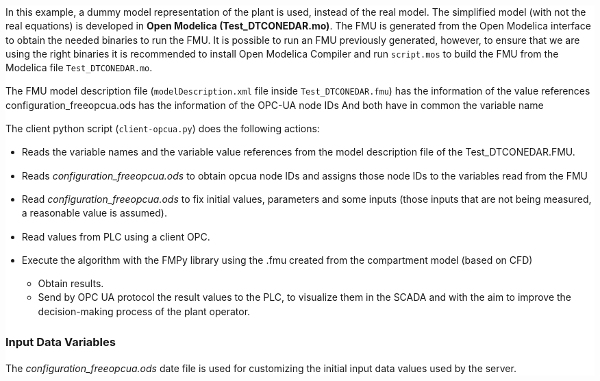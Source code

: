 In this example, a dummy model representation of the plant
is used, instead of the real model. The simplified model (with not
the real equations) is developed in **Open Modelica
(Test_DTCONEDAR.mo)**. The FMU is generated from the Open Modelica interface
to obtain the needed binaries to run the FMU. It is possible to run an FMU
previously generated, however, to ensure that we are using the right binaries
it is recommended to install Open Modelica Compiler and run `script.mos`
to build the FMU from the Modelica file `Test_DTCONEDAR.mo`.

The FMU model description file (`modelDescription.xml` file inside
`Test_DTCONEDAR.fmu`) has the information of the value references
configuration_freeopcua.ods has the information of the OPC-UA node IDs
And both have in common the variable name

The client python script (`client-opcua.py`) does the following actions:

- Reads the variable names and the variable value references from
  the model description file of the Test_DTCONEDAR.FMU.
- Reads _configuration_freeopcua.ods_ to obtain opcua node IDs and assigns
  those node IDs to the variables read from the FMU
- Read _configuration_freeopcua.ods_  to fix initial values, parameters and
  some inputs
  (those inputs that are not being measured, a reasonable value is assumed).
- Read values from PLC using a client OPC.
- Execute the algorithm with the FMPy library using the .fmu created from
  the compartment model (based on CFD)

  - Obtain results.
  - Send by OPC UA protocol the result values to the PLC, to visualize them
    in the SCADA and with the aim to improve the decision-making process of
    the plant operator.

### Input Data Variables

The _configuration_freeopcua.ods_ date file is used for customizing
the initial input data values used by the server.
